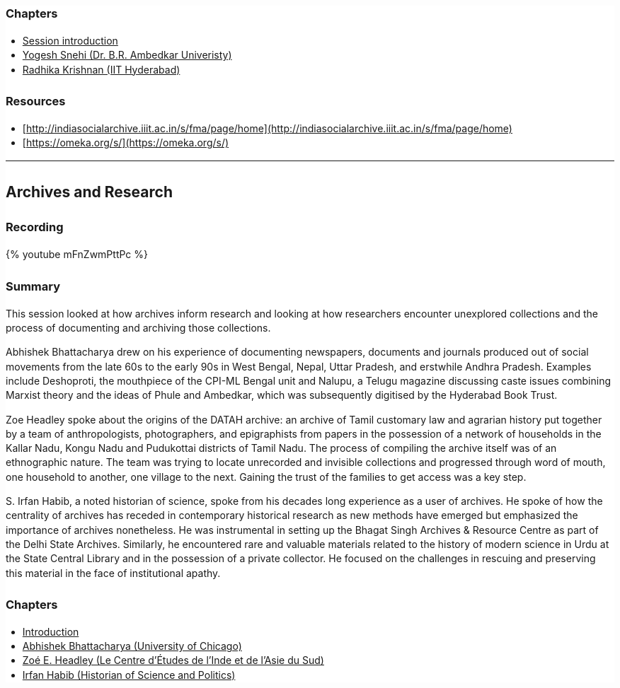 ### Chapters
* [Session introduction](https://www.youtube.com/watch?v=yrFef1MuU88&t=0s)
* [Yogesh Snehi (Dr. B.R. Ambedkar Univeristy)](https://www.youtube.com/watch?v=yrFef1MuU88&t=107s)
* [Radhika Krishnan (IIT Hyderabad)](https://www.youtube.com/watch?v=yrFef1MuU88&t=1199s)

### Resources
* [http://indiasocialarchive.iiit.ac.in/s/fma/page/home](http://indiasocialarchive.iiit.ac.in/s/fma/page/home)
* [https://omeka.org/s/](https://omeka.org/s/)

---


## Archives and Research

### Recording
{% youtube mFnZwmPttPc %}

### Summary

This session looked at how archives inform research and looking at how researchers encounter unexplored collections and the process of documenting and archiving those collections. 

Abhishek Bhattacharya drew on his experience of documenting newspapers, documents and journals produced out of social movements from the late 60s to the early 90s in West Bengal, Nepal, Uttar Pradesh, and erstwhile Andhra Pradesh. Examples include Deshoproti, the mouthpiece of the CPI-ML Bengal unit and Nalupu, a Telugu magazine discussing caste issues combining Marxist theory and the ideas of Phule and Ambedkar, which was subsequently digitised by the Hyderabad Book Trust. 

Zoe Headley spoke about the origins of the DATAH archive: an archive of Tamil customary law and agrarian history put together by a team of anthropologists, photographers, and epigraphists from papers in the possession of a network of households in the Kallar Nadu, Kongu Nadu and Pudukottai districts of Tamil Nadu. The process of compiling the archive itself was of an ethnographic nature. The team was trying to locate unrecorded and invisible collections and progressed through word of mouth, one household to another, one village to the next. Gaining the trust of the families to get access was a key step. 

S. Irfan Habib, a noted historian of science, spoke from his decades long experience as a user of archives. He spoke of how the centrality of archives has receded in contemporary historical research as new methods have emerged but emphasized the importance of archives nonetheless. He was instrumental in setting up the Bhagat Singh Archives & Resource Centre as part of the Delhi State Archives. Similarly, he encountered rare and valuable materials related to the history of modern science in Urdu at the State Central Library and in the possession of a private collector. He focused on the challenges in rescuing and preserving this material in the face of institutional apathy. 


### Chapters

* [Introduction](https://www.youtube.com/watch?v=mFnZwmPttPc&t=0s)
* [Abhishek Bhattacharya (University of Chicago)](https://www.youtube.com/watch?v=mFnZwmPttPc&t=165s)
* [Zoé E. Headley (Le Centre d’Études de l’Inde et de l’Asie du Sud)](https://www.youtube.com/watch?v=mFnZwmPttPc&t=667s)
* [Irfan Habib (Historian of Science and Politics)](https://www.youtube.com/watch?v=mFnZwmPttPc&t=1430s)
